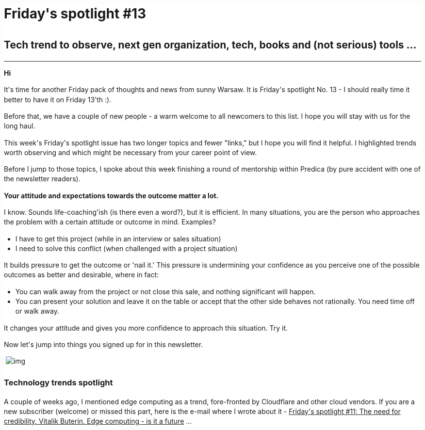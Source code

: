# Friday's spotlight #13

## Tech trend to observe, next gen organization, tech, books and (not serious) tools ...



---



**Hi**

It's time for another Friday pack of thoughts and news from sunny Warsaw. It is Friday's spotlight No. 13 - I should really time it better to have  it on Friday 13'th :). 

Before that, we have a couple of new people - a warm welcome to all newcomers  to this list. I hope you will stay with us for the long haul. 


This week's Friday's spotlight issue has two longer topics and fewer  "links," but I hope you will find it helpful. I highlighted trends worth observing and which might be necessary from your career point of view. 

Before I jump to those topics, I spoke about this week finishing a round of  mentorship within Predica (by pure accident with one of the newsletter  readers). 

**Your attitude and expectations towards the outcome matter a lot.** 

I know. Sounds life-coaching'ish (is there even a word?), but it is  efficient. In many situations, you are the person who approaches the  problem with a certain attitude or outcome in mind. Examples? 

- I have to get this project (while in an interview or sales situation)
- I need to solve this conflict (when challenged with a project situation)


It builds pressure to get the outcome or 'nail it.' This pressure is  undermining your confidence as you perceive one of the possible outcomes as better and desirable, where in fact:

- You can walk away from the project or not close this sale, and nothing significant will happen. 
- You can present your solution and leave it on  the table or accept that the other side behaves not rationally. You need time off or walk away. 

It changes your attitude and gives you more confidence to approach this situation. Try it. 

Now let's jump into things you signed up for in this newsletter. 

​                                                                                                    ![img](https://cdn.mailerlite.com/images/default/spacer.gif)                                                                                            

### Technology trends spotlight 

A couple of weeks ago, I mentioned edge computing as a trend,  fore-fronted by Cloudflare and other cloud vendors. If you are a new  subscriber (welcome) or missed this part, here is the e-mail where I  wrote about it - [Friday's spotlight #11: The need for credibility, Vitalik Buterin, Edge computing - is it a future](https://preview.mailerlite.com/k2z1p0) ... 
